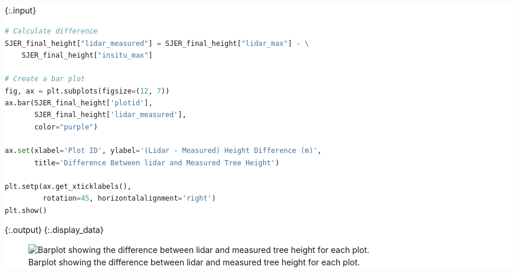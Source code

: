 {:.input}
```python
# Calculate difference
SJER_final_height["lidar_measured"] = SJER_final_height["lidar_max"] - \
    SJER_final_height["insitu_max"]

# Create a bar plot
fig, ax = plt.subplots(figsize=(12, 7))
ax.bar(SJER_final_height['plotid'],
       SJER_final_height['lidar_measured'],
       color="purple")

ax.set(xlabel='Plot ID', ylabel='(Lidar - Measured) Height Difference (m)',
       title='Difference Between lidar and Measured Tree Height')

plt.setp(ax.get_xticklabels(),
         rotation=45, horizontalalignment='right')
plt.show()
```

{:.output}
{:.display_data}

<figure>

<img src = "{{ site.url }}/images/courses/earth-analytics-python/04-raster-vector-extract-data/in-class/2016-12-06-uncertainty03-summarize-and-compare-measured-to-lidar-data/2016-12-06-uncertainty03-summarize-and-compare-measured-to-lidar-data_33_0.png" alt = "Barplot showing the difference between lidar and measured tree height for each plot.">
<figcaption>Barplot showing the difference between lidar and measured tree height for each plot.</figcaption>

</figure>



